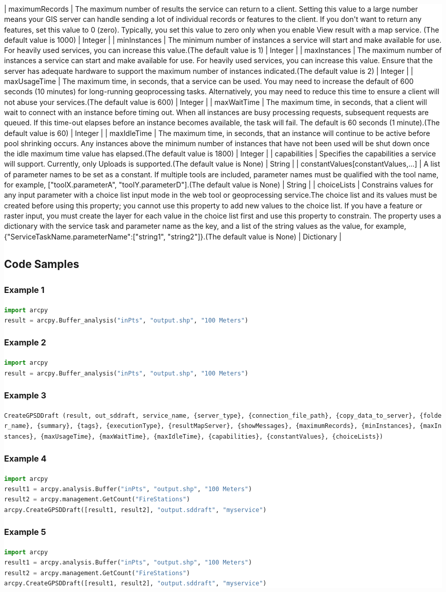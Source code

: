 | maximumRecords | The maximum number of results the service can return to a client. Setting this value to a large number means your GIS server can handle sending a lot of individual records or features to the client. If you don't want to return any features, set this value to 0 (zero). Typically, you set this value to zero only when you enable View result with a map service. (The default value is 1000) | Integer |
| minInstances | The minimum number of instances a service will start and make available for use. For heavily used services, you can increase this value.(The default value is 1) | Integer |
| maxInstances | The maximum number of instances a service can start and make available for use. For heavily used services, you can increase this value. Ensure that the server has adequate hardware to support the maximum number of instances indicated.(The default value is 2) | Integer |
| maxUsageTime | The maximum time, in seconds, that a service can be used. You may need to increase the default of 600 seconds (10 minutes) for long-running geoprocessing tasks. Alternatively, you may need to reduce this time to ensure a client will not abuse your services.(The default value is 600) | Integer |
| maxWaitTime | The maximum time, in seconds, that a client will wait to connect with an instance before timing out. When all instances are busy processing requests, subsequent requests are queued. If this time-out elapses before an instance becomes available, the task will fail. The default is 60 seconds (1 minute).(The default value is 60) | Integer |
| maxIdleTime | The maximum time, in seconds, that an instance will continue to be active before pool shrinking occurs. Any instances above the minimum number of instances that have not been used will be shut down once the idle maximum time value has elapsed.(The default value is 1800) | Integer |
| capabilities | Specifies the capabilities a service will support. Currently, only Uploads is supported.(The default value is None) | String |
| constantValues[constantValues,...] | A list of parameter names to be set as a constant. If multiple tools are included, parameter names must be qualified with the tool name, for example, ["toolX.parameterA", "toolY.parameterD"].(The default value is None) | String |
| choiceLists | Constrains values for any input parameter with a choice list input mode in the web tool or geoprocessing service.The choice list and its values must be created before using this property; you cannot use this property to add new values to the choice list. If you have a feature or raster input, you must create the layer for each value in the choice list first and use this property to constrain. The property uses a dictionary with the service task and parameter name as the key, and a list of the string values as the value, for example, {"ServiceTaskName.parameterName":["string1", "string2"]}.(The default value is None) | Dictionary |

## Code Samples

### Example 1

```python
import arcpy
result = arcpy.Buffer_analysis("inPts", "output.shp", "100 Meters")
```

### Example 2

```python
import arcpy
result = arcpy.Buffer_analysis("inPts", "output.shp", "100 Meters")
```

### Example 3

```python
CreateGPSDDraft (result, out_sddraft, service_name, {server_type}, {connection_file_path}, {copy_data_to_server}, {folder_name}, {summary}, {tags}, {executionType}, {resultMapServer}, {showMessages}, {maximumRecords}, {minInstances}, {maxInstances}, {maxUsageTime}, {maxWaitTime}, {maxIdleTime}, {capabilities}, {constantValues}, {choiceLists})
```

### Example 4

```python
import arcpy
result1 = arcpy.analysis.Buffer("inPts", "output.shp", "100 Meters")
result2 = arcpy.management.GetCount("FireStations")
arcpy.CreateGPSDDraft([result1, result2], "output.sddraft", "myservice")
```

### Example 5

```python
import arcpy
result1 = arcpy.analysis.Buffer("inPts", "output.shp", "100 Meters")
result2 = arcpy.management.GetCount("FireStations")
arcpy.CreateGPSDDraft([result1, result2], "output.sddraft", "myservice")
```
